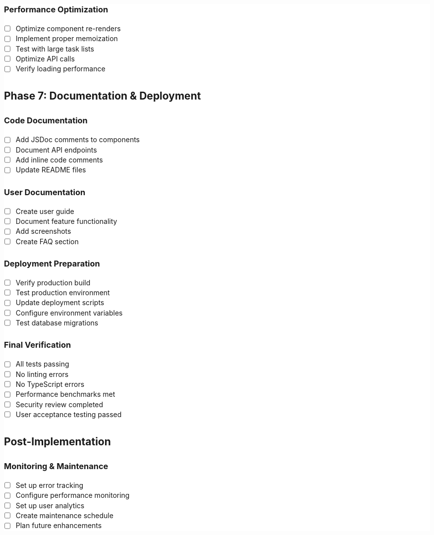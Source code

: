 ### Performance Optimization

- [ ] Optimize component re-renders
- [ ] Implement proper memoization
- [ ] Test with large task lists
- [ ] Optimize API calls
- [ ] Verify loading performance

## Phase 7: Documentation & Deployment

### Code Documentation

- [ ] Add JSDoc comments to components
- [ ] Document API endpoints
- [ ] Add inline code comments
- [ ] Update README files

### User Documentation

- [ ] Create user guide
- [ ] Document feature functionality
- [ ] Add screenshots
- [ ] Create FAQ section

### Deployment Preparation

- [ ] Verify production build
- [ ] Test production environment
- [ ] Update deployment scripts
- [ ] Configure environment variables
- [ ] Test database migrations

### Final Verification

- [ ] All tests passing
- [ ] No linting errors
- [ ] No TypeScript errors
- [ ] Performance benchmarks met
- [ ] Security review completed
- [ ] User acceptance testing passed

## Post-Implementation

### Monitoring & Maintenance

- [ ] Set up error tracking
- [ ] Configure performance monitoring
- [ ] Set up user analytics
- [ ] Create maintenance schedule
- [ ] Plan future enhancements
